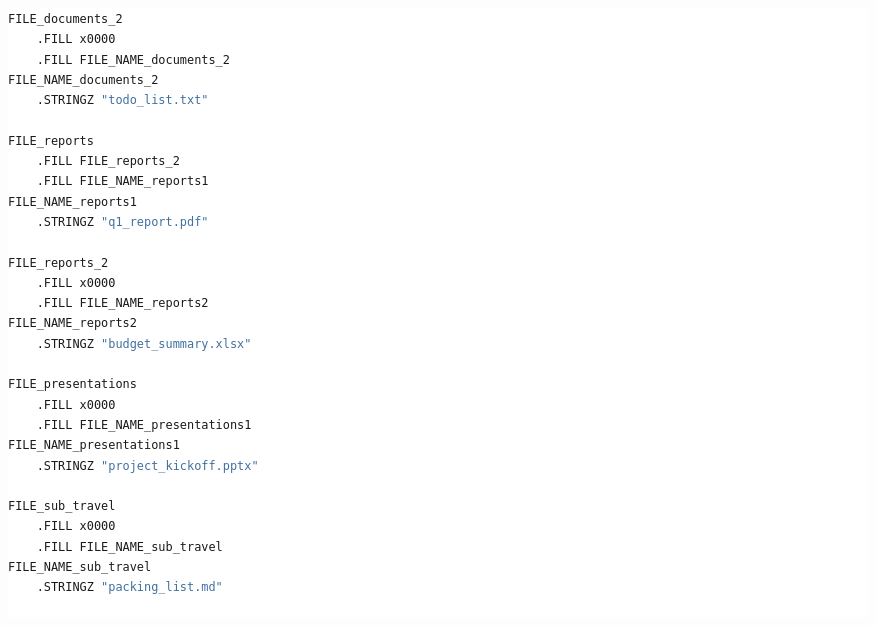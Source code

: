 ```nasm
FILE_documents_2
    .FILL x0000
    .FILL FILE_NAME_documents_2
FILE_NAME_documents_2
    .STRINGZ "todo_list.txt"

FILE_reports
    .FILL FILE_reports_2
    .FILL FILE_NAME_reports1
FILE_NAME_reports1
    .STRINGZ "q1_report.pdf"

FILE_reports_2
    .FILL x0000
    .FILL FILE_NAME_reports2
FILE_NAME_reports2
    .STRINGZ "budget_summary.xlsx"

FILE_presentations
    .FILL x0000
    .FILL FILE_NAME_presentations1
FILE_NAME_presentations1
    .STRINGZ "project_kickoff.pptx"

FILE_sub_travel
    .FILL x0000
    .FILL FILE_NAME_sub_travel
FILE_NAME_sub_travel
    .STRINGZ "packing_list.md"
    
```

